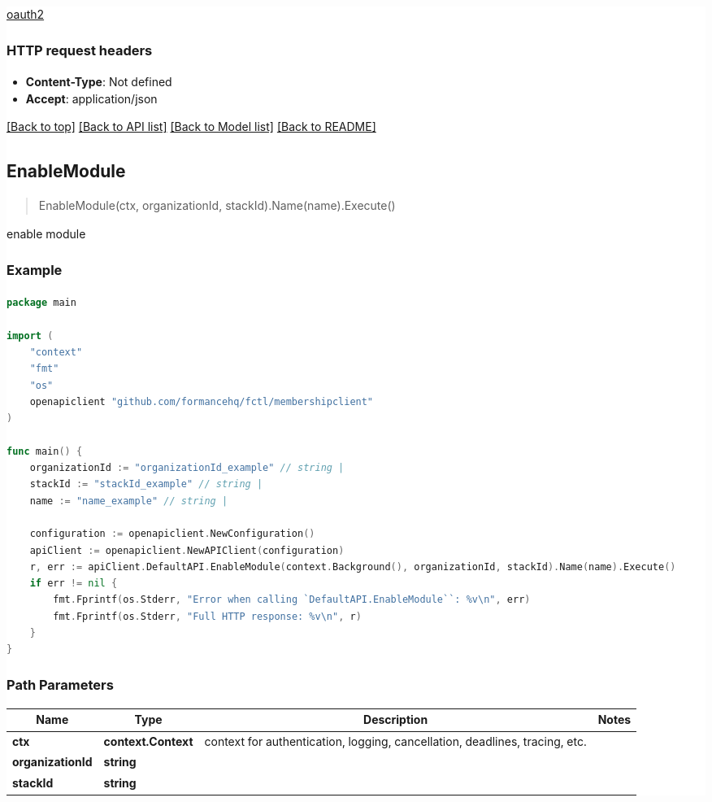 [oauth2](../README.md#oauth2)

### HTTP request headers

- **Content-Type**: Not defined
- **Accept**: application/json

[[Back to top]](#) [[Back to API list]](../README.md#documentation-for-api-endpoints)
[[Back to Model list]](../README.md#documentation-for-models)
[[Back to README]](../README.md)


## EnableModule

> EnableModule(ctx, organizationId, stackId).Name(name).Execute()

enable module

### Example

```go
package main

import (
	"context"
	"fmt"
	"os"
	openapiclient "github.com/formancehq/fctl/membershipclient"
)

func main() {
	organizationId := "organizationId_example" // string | 
	stackId := "stackId_example" // string | 
	name := "name_example" // string | 

	configuration := openapiclient.NewConfiguration()
	apiClient := openapiclient.NewAPIClient(configuration)
	r, err := apiClient.DefaultAPI.EnableModule(context.Background(), organizationId, stackId).Name(name).Execute()
	if err != nil {
		fmt.Fprintf(os.Stderr, "Error when calling `DefaultAPI.EnableModule``: %v\n", err)
		fmt.Fprintf(os.Stderr, "Full HTTP response: %v\n", r)
	}
}
```

### Path Parameters


Name | Type | Description  | Notes
------------- | ------------- | ------------- | -------------
**ctx** | **context.Context** | context for authentication, logging, cancellation, deadlines, tracing, etc.
**organizationId** | **string** |  | 
**stackId** | **string** |  | 
